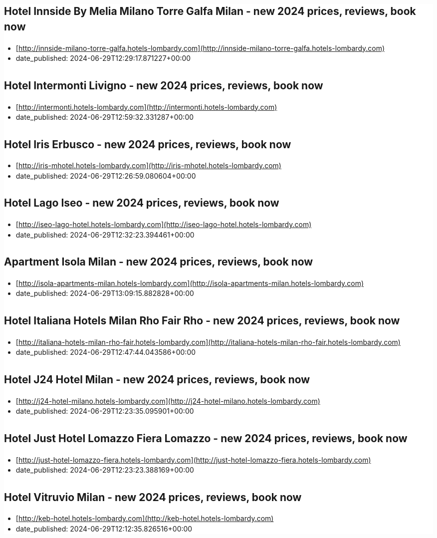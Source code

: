  ## Hotel Innside By Melia Milano Torre Galfa Milan - new 2024 prices, reviews, book now
 - [http://innside-milano-torre-galfa.hotels-lombardy.com](http://innside-milano-torre-galfa.hotels-lombardy.com)
 - date_published: 2024-06-29T12:29:17.871227+00:00

 ## Hotel Intermonti Livigno - new 2024 prices, reviews, book now
 - [http://intermonti.hotels-lombardy.com](http://intermonti.hotels-lombardy.com)
 - date_published: 2024-06-29T12:59:32.331287+00:00

 ## Hotel Iris Erbusco - new 2024 prices, reviews, book now
 - [http://iris-mhotel.hotels-lombardy.com](http://iris-mhotel.hotels-lombardy.com)
 - date_published: 2024-06-29T12:26:59.080604+00:00

 ## Hotel Lago Iseo - new 2024 prices, reviews, book now
 - [http://iseo-lago-hotel.hotels-lombardy.com](http://iseo-lago-hotel.hotels-lombardy.com)
 - date_published: 2024-06-29T12:32:23.394461+00:00

 ## Apartment Isola Milan - new 2024 prices, reviews, book now
 - [http://isola-apartments-milan.hotels-lombardy.com](http://isola-apartments-milan.hotels-lombardy.com)
 - date_published: 2024-06-29T13:09:15.882828+00:00

 ## Hotel Italiana Hotels Milan Rho Fair Rho - new 2024 prices, reviews, book now
 - [http://italiana-hotels-milan-rho-fair.hotels-lombardy.com](http://italiana-hotels-milan-rho-fair.hotels-lombardy.com)
 - date_published: 2024-06-29T12:47:44.043586+00:00

 ## Hotel J24 Hotel Milan - new 2024 prices, reviews, book now
 - [http://j24-hotel-milano.hotels-lombardy.com](http://j24-hotel-milano.hotels-lombardy.com)
 - date_published: 2024-06-29T12:23:35.095901+00:00

 ## Hotel Just Hotel Lomazzo Fiera Lomazzo - new 2024 prices, reviews, book now
 - [http://just-hotel-lomazzo-fiera.hotels-lombardy.com](http://just-hotel-lomazzo-fiera.hotels-lombardy.com)
 - date_published: 2024-06-29T12:23:23.388169+00:00

 ## Hotel Vitruvio Milan - new 2024 prices, reviews, book now
 - [http://keb-hotel.hotels-lombardy.com](http://keb-hotel.hotels-lombardy.com)
 - date_published: 2024-06-29T12:12:35.826516+00:00
